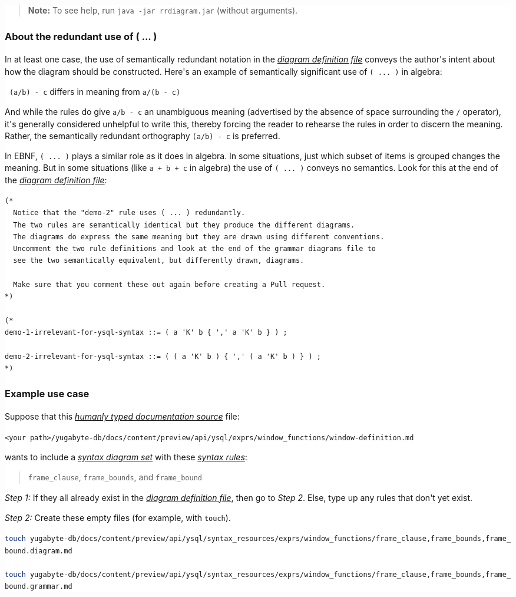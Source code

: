 > **Note:** To see help, run `java -jar rrdiagram.jar` (without arguments).

### About the redundant use of ( ... )

In at least one case, the use of semantically redundant notation in the [_diagram definition file_](#diagram-definition-file) conveys the author's intent about how the diagram should be constructed. Here's an example of semantically significant use of `( ... )` in algebra:

&nbsp;&nbsp;`(a/b) - c` differs in meaning from `a/(b - c)`

And while the rules do give `a/b - c` an unambiguous meaning (advertised by the absence of space surrounding the `/` operator), it's generally considered unhelpful to write this, thereby forcing the reader to rehearse the rules in order to discern the meaning. Rather, the semantically redundant orthography `(a/b) - c` is preferred.

In EBNF, `( ... )` plays a similar role as it does in algebra. In some situations, just which subset of items is grouped changes the meaning. But in some situations (like `a + b + c` in algebra) the use of `( ... )` conveys no semantics. Look for this at the end of the [_diagram definition file_](#diagram-definition-file):

```ebnf
(*
  Notice that the "demo-2" rule uses ( ... ) redundantly.
  The two rules are semantically identical but they produce the different diagrams.
  The diagrams do express the same meaning but they are drawn using different conventions.
  Uncomment the two rule definitions and look at the end of the grammar diagrams file to
  see the two semantically equivalent, but differently drawn, diagrams.

  Make sure that you comment these out again before creating a Pull request.
*)

(*
demo-1-irrelevant-for-ysql-syntax ::= ( a 'K' b { ',' a 'K' b } ) ;

demo-2-irrelevant-for-ysql-syntax ::= ( ( a 'K' b ) { ',' ( a 'K' b ) } ) ;
*)
```

### Example use case

Suppose that this [_humanly typed documentation source_](#humanly-typed-documentation-source) file:

```output
<your path>/yugabyte-db/docs/content/preview/api/ysql/exprs/window_functions/window-definition.md
```

wants to include a [_syntax diagram set_](#syntax-diagram-set) with these [_syntax rules_](#syntax-rule):

> `frame_clause`, `frame_bounds`, and `frame_bound`

_Step 1:_ If they all already exist in the [_diagram definition file_](#diagram-definition-file), then go to _Step 2_. Else, type up any rules that don't yet exist.

_Step 2:_ Create these empty files (for example, with `touch`).

```sh
touch yugabyte-db/docs/content/preview/api/ysql/syntax_resources/exprs/window_functions/frame_clause,frame_bounds,frame_bound.diagram.md

touch yugabyte-db/docs/content/preview/api/ysql/syntax_resources/exprs/window_functions/frame_clause,frame_bounds,frame_bound.grammar.md
```
